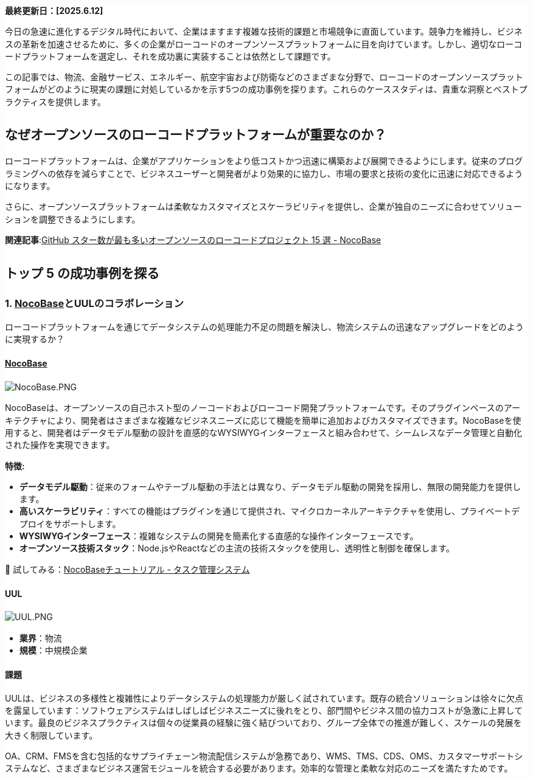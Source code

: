 **最終更新日：[2025.6.12]**

今日の急速に進化するデジタル時代において、企業はますます複雑な技術的課題と市場競争に直面しています。競争力を維持し、ビジネスの革新を加速させるために、多くの企業がローコードのオープンソースプラットフォームに目を向けています。しかし、適切なローコードプラットフォームを選定し、それを成功裏に実装することは依然として課題です。

この記事では、物流、金融サービス、エネルギー、航空宇宙および防衛などのさまざまな分野で、ローコードのオープンソースプラットフォームがどのように現実の課題に対処しているかを示す5つの成功事例を探ります。これらのケーススタディは、貴重な洞察とベストプラクティスを提供します。

## なぜオープンソースのローコードプラットフォームが重要なのか？

ローコードプラットフォームは、企業がアプリケーションをより低コストかつ迅速に構築および展開できるようにします。従来のプログラミングへの依存を減らすことで、ビジネスユーザーと開発者がより効果的に協力し、市場の要求と技術の変化に迅速に対応できるようになります。

さらに、オープンソースプラットフォームは柔軟なカスタマイズとスケーラビリティを提供し、企業が独自のニーズに合わせてソリューションを調整できるようにします。

**関連記事**:[GitHub スター数が最も多いオープンソースのローコードプロジェクト 15 選 - NocoBase](https://www.nocobase.com/en/blog/top-15-open-source-low-code-projects-with-the-most-github-Stars)

## **トップ 5 の成功事例を探る**

### 1. [NocoBase](https://nocobase.com)とUULのコラボレーション

ローコードプラットフォームを通じてデータシステムの処理能力不足の問題を解決し、物流システムの迅速なアップグレードをどのように実現するか？

#### [NocoBase](https://nocobase.com/)

![NocoBase.PNG](https://static-docs.nocobase.com/c4eae1ad9736830b93d3f5a2528ce5d9.PNG)

NocoBaseは、オープンソースの自己ホスト型のノーコードおよびローコード開発プラットフォームです。そのプラグインベースのアーキテクチャにより、開発者はさまざまな複雑なビジネスニーズに応じて機能を簡単に追加およびカスタマイズできます。NocoBaseを使用すると、開発者はデータモデル駆動の設計を直感的なWYSIWYGインターフェースと組み合わせて、シームレスなデータ管理と自動化された操作を実現できます。

**特徴:**

* **データモデル駆動**：従来のフォームやテーブル駆動の手法とは異なり、データモデル駆動の開発を採用し、無限の開発能力を提供します。
* **高いスケーラビリティ**：すべての機能はプラグインを通じて提供され、マイクロカーネルアーキテクチャを使用し、プライベートデプロイをサポートします。
* **WYSIWYGインターフェース**：複雑なシステムの開発を簡素化する直感的な操作インターフェースです。
* **オープンソース技術スタック**：Node.jsやReactなどの主流の技術スタックを使用し、透明性と制御を確保します。

🙌 試してみる：[NocoBaseチュートリアル - タスク管理システム](https://www.nocobase.com/en/tutorials/task-tutorial-introduction)

#### **UUL**

![UUL.PNG](https://static-docs.nocobase.com/72a1e17616382142a051e0d9f7b5c6b1.PNG)

* **業界**：物流
* **規模**：中規模企業

#### **課題**

UULは、ビジネスの多様性と複雑性によりデータシステムの処理能力が厳しく試されています。既存の統合ソリューションは徐々に欠点を露呈しています：ソフトウェアシステムはしばしばビジネスニーズに後れをとり、部門間やビジネス間の協力コストが急激に上昇しています。最良のビジネスプラクティスは個々の従業員の経験に強く結びついており、グループ全体での推進が難しく、スケールの発展を大きく制限しています。

OA、CRM、FMSを含む包括的なサプライチェーン物流配信システムが急務であり、WMS、TMS、CDS、OMS、カスタマーサポートシステムなど、さまざまなビジネス運営モジュールを統合する必要があります。効率的な管理と柔軟な対応のニーズを満たすためです。
